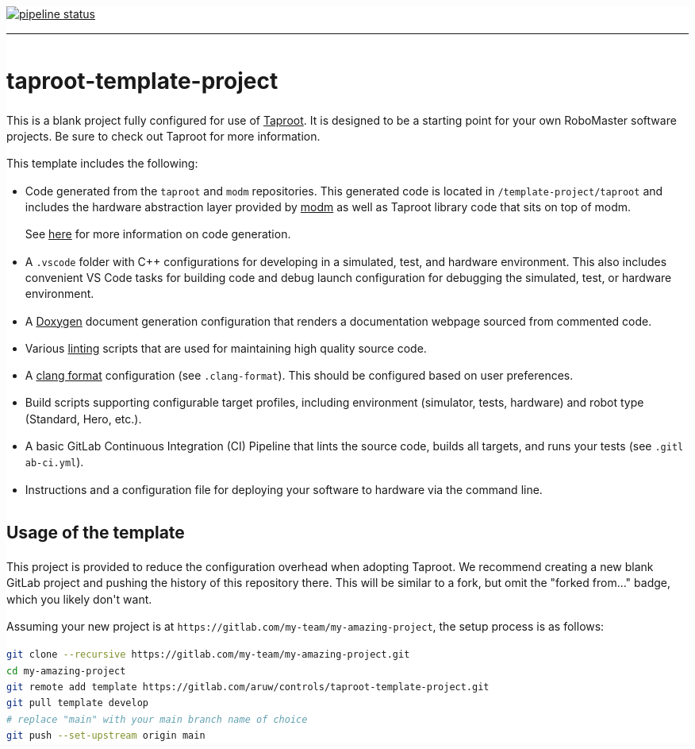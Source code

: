 [![pipeline status](https://gitlab.com/aruw/controls/taproot-template-project/badges/develop/pipeline.svg)](https://gitlab.com/aruw/controls/taproot-template-project/-/commits/develop)


<hr/>

# taproot-template-project


This is a blank project fully configured for use of [Taproot](https://gitlab.com/aruw/controls/taproot).
It is designed to be a starting point for your own RoboMaster software projects. Be sure to check
out Taproot for more information.

This template includes the following:
- Code generated from the `taproot` and `modm` repositories. This generated code is located in
  `/template-project/taproot` and includes the hardware abstraction layer provided by
  [modm](modm.io) as well as Taproot library code that sits on top of modm.

  See [here](https://gitlab.com/aruw/controls/taproot/-/wikis/Code-Generation-in-User-Projects) for
  more information on code generation.
- A `.vscode` folder with C++ configurations for developing in a simulated, test, and hardware
  environment. This also includes convenient VS Code tasks for building code and debug launch
  configuration for debugging the simulated, test, or hardware environment.
- A [Doxygen](https://www.doxygen.nl/index.html) document generation configuration that renders a
  documentation webpage sourced from commented code.
- Various [linting](https://en.wikipedia.org/wiki/Lint_(software)) scripts that are used for
  maintaining high quality source code.
- A [clang format](https://clang.llvm.org/docs/ClangFormat.html) configuration (see
  `.clang-format`). This should be configured based on user preferences.
- Build scripts supporting configurable target profiles, including environment (simulator, tests,
  hardware) and robot type (Standard, Hero, etc.).
- A basic GitLab Continuous Integration (CI) Pipeline that lints the source code, builds all
  targets, and runs your tests (see `.gitlab-ci.yml`).
- Instructions and a configuration file for deploying your software to hardware via the command
  line.

## Usage of the template

This project is provided to reduce the configuration overhead when adopting Taproot. We recommend
creating a new blank GitLab project and pushing the history of this repository there. This will be
similar to a fork, but omit the "forked from..." badge, which you likely don't want.

Assuming your new project is at `https://gitlab.com/my-team/my-amazing-project`, the setup process
is as follows:

```bash
git clone --recursive https://gitlab.com/my-team/my-amazing-project.git
cd my-amazing-project
git remote add template https://gitlab.com/aruw/controls/taproot-template-project.git
git pull template develop
# replace "main" with your main branch name of choice
git push --set-upstream origin main
```
